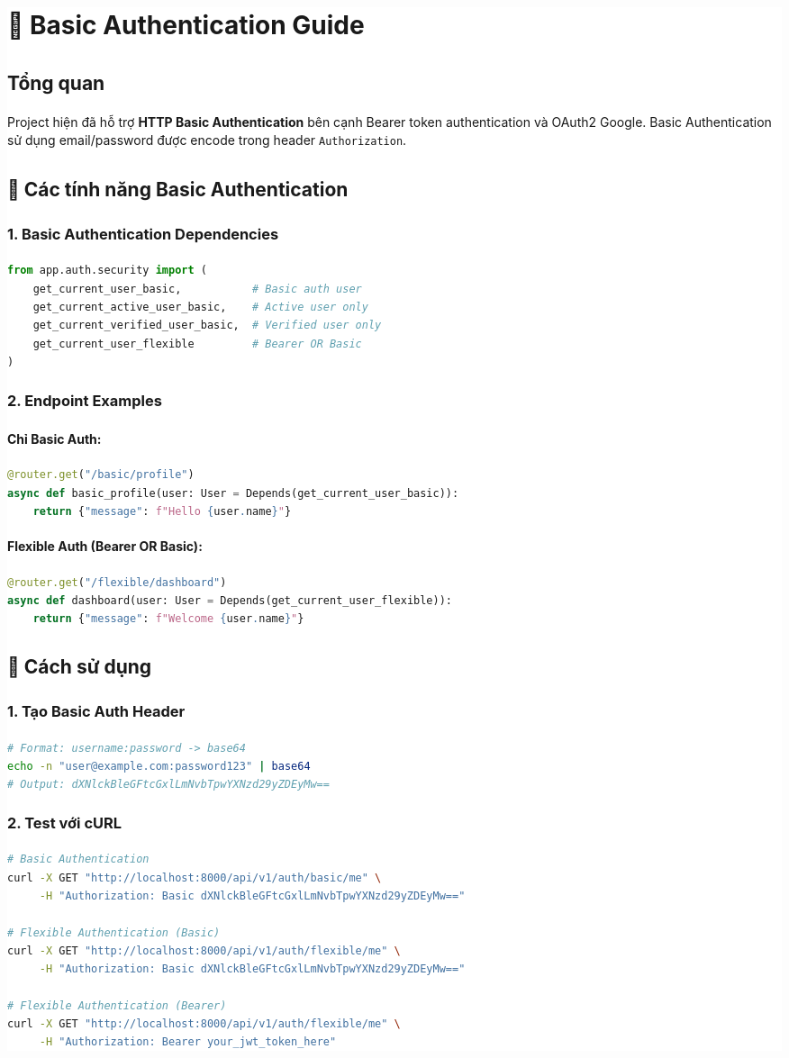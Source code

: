 # 🔐 Basic Authentication Guide

## Tổng quan

Project hiện đã hỗ trợ **HTTP Basic Authentication** bên cạnh Bearer token authentication và OAuth2 Google. Basic Authentication sử dụng email/password được encode trong header `Authorization`.

## 🚀 Các tính năng Basic Authentication

### 1. **Basic Authentication Dependencies**

```python
from app.auth.security import (
    get_current_user_basic,           # Basic auth user
    get_current_active_user_basic,    # Active user only
    get_current_verified_user_basic,  # Verified user only
    get_current_user_flexible         # Bearer OR Basic
)
```

### 2. **Endpoint Examples**

#### Chỉ Basic Auth:
```python
@router.get("/basic/profile")
async def basic_profile(user: User = Depends(get_current_user_basic)):
    return {"message": f"Hello {user.name}"}
```

#### Flexible Auth (Bearer OR Basic):
```python
@router.get("/flexible/dashboard")
async def dashboard(user: User = Depends(get_current_user_flexible)):
    return {"message": f"Welcome {user.name}"}
```

## 📝 Cách sử dụng

### 1. **Tạo Basic Auth Header**

```bash
# Format: username:password -> base64
echo -n "user@example.com:password123" | base64
# Output: dXNlckBleGFtcGxlLmNvbTpwYXNzd29yZDEyMw==
```

### 2. **Test với cURL**

```bash
# Basic Authentication
curl -X GET "http://localhost:8000/api/v1/auth/basic/me" \
     -H "Authorization: Basic dXNlckBleGFtcGxlLmNvbTpwYXNzd29yZDEyMw=="

# Flexible Authentication (Basic)
curl -X GET "http://localhost:8000/api/v1/auth/flexible/me" \
     -H "Authorization: Basic dXNlckBleGFtcGxlLmNvbTpwYXNzd29yZDEyMw=="

# Flexible Authentication (Bearer)
curl -X GET "http://localhost:8000/api/v1/auth/flexible/me" \
     -H "Authorization: Bearer your_jwt_token_here"
```
